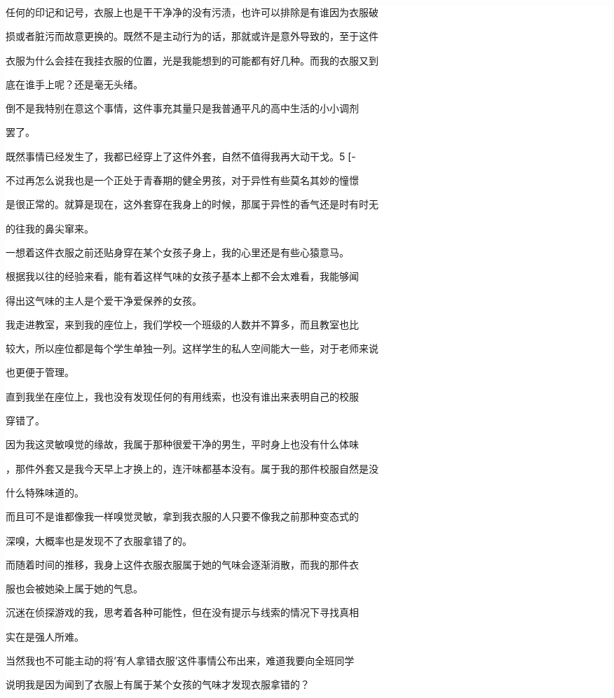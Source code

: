任何的印记和记号，衣服上也是干干净净的没有污渍，也许可以排除是有谁因为衣服破

损或者脏污而故意更换的。既然不是主动行为的话，那就或许是意外导致的，至于这件

衣服为什么会挂在我挂衣服的位置，光是我能想到的可能都有好几种。而我的衣服又到

底在谁手上呢？还是毫无头绪。



倒不是我特别在意这个事情，这件事充其量只是我普通平凡的高中生活的小小调剂

罢了。



既然事情已经发生了，我都已经穿上了这件外套，自然不值得我再大动干戈。5 [-

不过再怎么说我也是一个正处于青春期的健全男孩，对于异性有些莫名其妙的憧憬

是很正常的。就算是现在，这外套穿在我身上的时候，那属于异性的香气还是时有时无

的往我的鼻尖窜来。

一想着这件衣服之前还贴身穿在某个女孩子身上，我的心里还是有些心猿意马。



根据我以往的经验来看，能有着这样气味的女孩子基本上都不会太难看，我能够闻

得出这气味的主人是个爱干净爱保养的女孩。

我走进教室，来到我的座位上，我们学校一个班级的人数并不算多，而且教室也比

较大，所以座位都是每个学生单独一列。这样学生的私人空间能大一些，对于老师来说

也更便于管理。

直到我坐在座位上，我也没有发现任何的有用线索，也没有谁出来表明自己的校服

穿错了。



因为我这灵敏嗅觉的缘故，我属于那种很爱干净的男生，平时身上也没有什么体味

，那件外套又是我今天早上才换上的，连汗味都基本没有。属于我的那件校服自然是没

什么特殊味道的。

而且可不是谁都像我一样嗅觉灵敏，拿到我衣服的人只要不像我之前那种变态式的

深嗅，大概率也是发现不了衣服拿错了的。

而随着时间的推移，我身上这件衣服衣服属于她的气味会逐渐消散，而我的那件衣

服也会被她染上属于她的气息。



沉迷在侦探游戏的我，思考着各种可能性，但在没有提示与线索的情况下寻找真相

实在是强人所难。



当然我也不可能主动的将‘有人拿错衣服’这件事情公布出来，难道我要向全班同学

说明我是因为闻到了衣服上有属于某个女孩的气味才发现衣服拿错的？
